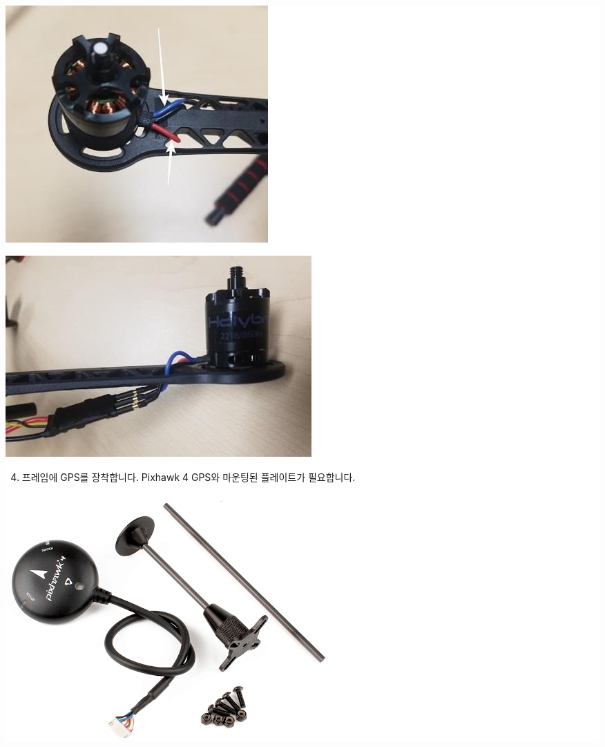   ![Figure 16](../../assets/airframes/multicopter/s500_holybro_pixhawk4/s500_fig16.jpg)

  ![Figure 17](../../assets/airframes/multicopter/s500_holybro_pixhawk4/s500_fig17.jpg)

4. 프레임에 GPS를 장착합니다.
  Pixhawk 4 GPS와 마운팅된 플레이트가 필요합니다.

  ![GPS Parts](../../assets/airframes/multicopter/s500_holybro_pixhawk4/s500_gpskit.png)

